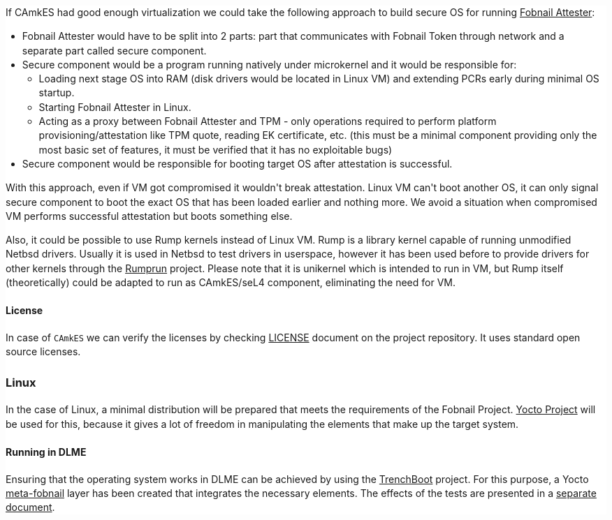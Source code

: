 If CAmkES had good enough virtualization we could take the following approach to
build secure OS for running
[Fobnail Attester](https://github.com/fobnail/fobnail-attester):

* Fobnail Attester would have to be split into 2 parts: part that communicates
  with Fobnail Token through network and a separate part called secure
  component.
* Secure component would be a program running natively under microkernel and it
  would be responsible for:
  - Loading next stage OS into RAM (disk drivers would be located in Linux VM)
    and extending PCRs early during minimal OS startup.
  - Starting Fobnail Attester in Linux.
  - Acting as a proxy between Fobnail Attester and TPM - only operations
    required to perform platform provisioning/attestation like TPM quote,
    reading EK certificate, etc. (this must be a minimal component providing
    only the most basic set of features, it must be verified that it has no
    exploitable bugs)
* Secure component would be responsible for booting target OS after attestation
  is successful.

With this approach, even if VM got compromised it wouldn't break attestation.
Linux VM can't boot another OS, it can only signal secure component to boot the
exact OS that has been loaded earlier and nothing more. We avoid a situation
when compromised VM performs successful attestation but boots something else.

Also, it could be possible to use Rump kernels instead of Linux VM. Rump is a
library kernel capable of running unmodified Netbsd drivers. Usually it is used
in Netbsd to test drivers in userspace, however it has been used before to
provide drivers for other kernels through the
[Rumprun](https://github.com/rumpkernel/rumprun) project. Please note that it is
unikernel which is intended to run in VM, but Rump itself (theoretically) could
be adapted to run as CAmkES/seL4 component, eliminating the need for VM.

#### License

In case of `CAmkES` we can verify the licenses by checking
[LICENSE](https://github.com/seL4/camkes/blob/master/LICENSE.md#license)
document on the project repository. It uses standard open source licenses.

### Linux

In the case of Linux, a minimal distribution will be prepared that meets the
requirements of the Fobnail Project.
[Yocto Project](https://www.yoctoproject.org/) will be used for this, because it
gives a lot of freedom in manipulating the elements that make up the target
system.

#### Running in DLME

Ensuring that the operating system works in DLME can be achieved by using the
[TrenchBoot](https://trenchboot.org/) project. For this purpose, a Yocto
[meta-fobnail](https://github.com/fobnail/meta-fobnail) layer has been created
that integrates the necessary elements. The effects of the tests are presented
in a [separate document](./meta-fobnail-in-dlme.md).
